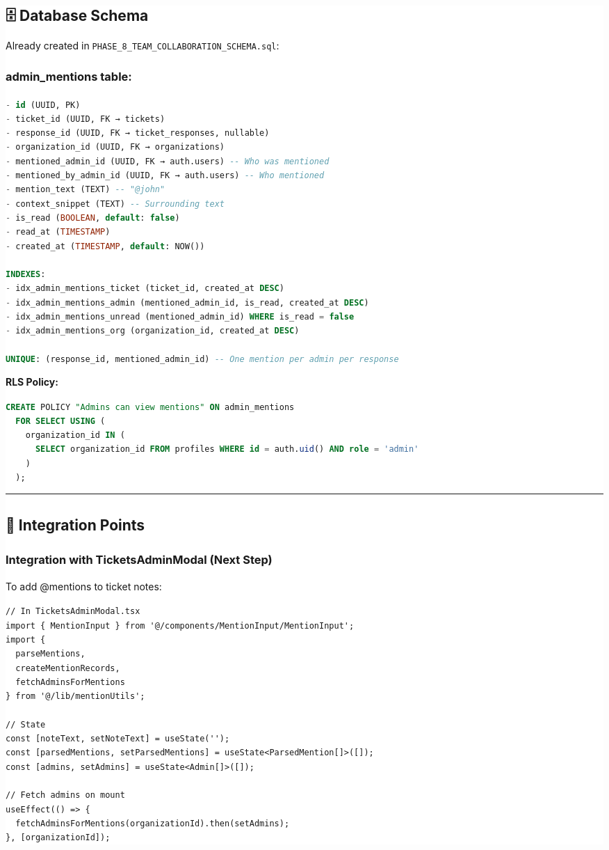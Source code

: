 
## 🗄️ Database Schema

Already created in `PHASE_8_TEAM_COLLABORATION_SCHEMA.sql`:

### **admin_mentions** table:
```sql
- id (UUID, PK)
- ticket_id (UUID, FK → tickets)
- response_id (UUID, FK → ticket_responses, nullable)
- organization_id (UUID, FK → organizations)
- mentioned_admin_id (UUID, FK → auth.users) -- Who was mentioned
- mentioned_by_admin_id (UUID, FK → auth.users) -- Who mentioned
- mention_text (TEXT) -- "@john"
- context_snippet (TEXT) -- Surrounding text
- is_read (BOOLEAN, default: false)
- read_at (TIMESTAMP)
- created_at (TIMESTAMP, default: NOW())

INDEXES:
- idx_admin_mentions_ticket (ticket_id, created_at DESC)
- idx_admin_mentions_admin (mentioned_admin_id, is_read, created_at DESC)
- idx_admin_mentions_unread (mentioned_admin_id) WHERE is_read = false
- idx_admin_mentions_org (organization_id, created_at DESC)

UNIQUE: (response_id, mentioned_admin_id) -- One mention per admin per response
```

**RLS Policy:**
```sql
CREATE POLICY "Admins can view mentions" ON admin_mentions
  FOR SELECT USING (
    organization_id IN (
      SELECT organization_id FROM profiles WHERE id = auth.uid() AND role = 'admin'
    )
  );
```

---

## 🔌 Integration Points

### Integration with TicketsAdminModal (Next Step)

To add @mentions to ticket notes:

```tsx
// In TicketsAdminModal.tsx
import { MentionInput } from '@/components/MentionInput/MentionInput';
import { 
  parseMentions, 
  createMentionRecords,
  fetchAdminsForMentions 
} from '@/lib/mentionUtils';

// State
const [noteText, setNoteText] = useState('');
const [parsedMentions, setParsedMentions] = useState<ParsedMention[]>([]);
const [admins, setAdmins] = useState<Admin[]>([]);

// Fetch admins on mount
useEffect(() => {
  fetchAdminsForMentions(organizationId).then(setAdmins);
}, [organizationId]);

```